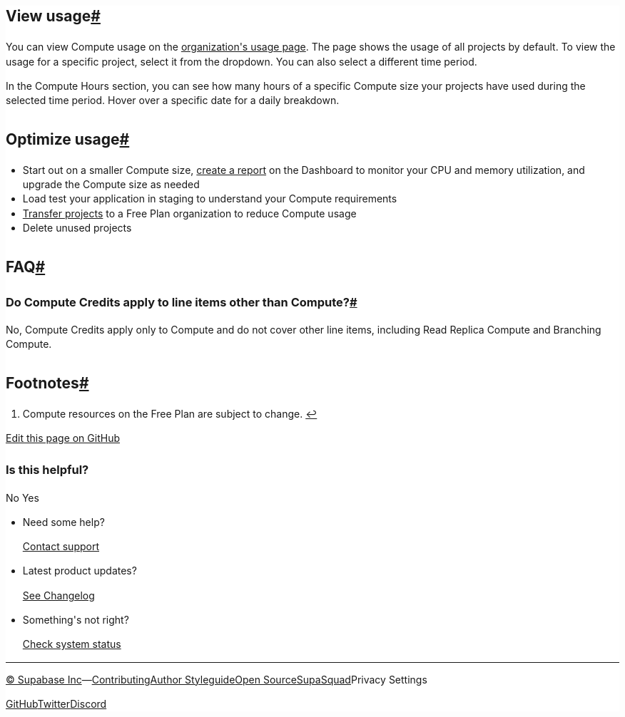 ## View usage[#](#view-usage)

You can view Compute usage on the [organization's usage page](https://supabase.com/dashboard/org/_/usage). The page shows the usage of all projects by default. To view the usage for a specific project, select it from the dropdown. You can also select a different time period.

In the Compute Hours section, you can see how many hours of a specific Compute size your projects have used during the selected time period. Hover over a specific date for a daily breakdown.

## Optimize usage[#](#optimize-usage)

-   Start out on a smaller Compute size, [create a report](https://supabase.com/dashboard/project/_/reports) on the Dashboard to monitor your CPU and memory utilization, and upgrade the Compute size as needed
-   Load test your application in staging to understand your Compute requirements
-   [Transfer projects](https://supabase.com/docs/guides/platform/project-transfer) to a Free Plan organization to reduce Compute usage
-   Delete unused projects

## FAQ[#](#faq)

### Do Compute Credits apply to line items other than Compute?[#](#do-compute-credits-apply-to-line-items-other-than-compute)

No, Compute Credits apply only to Compute and do not cover other line items, including Read Replica Compute and Branching Compute.

## Footnotes[#](#footnote-label)

1.  Compute resources on the Free Plan are subject to change. [↩](#user-content-fnref-1)
    

[Edit this page on GitHub](https://github.com/supabase/supabase/blob/master/apps/docs/content/guides/platform/manage-your-usage/compute.mdx)

### Is this helpful?

No Yes

-   Need some help?
    
    [Contact support](https://supabase.com/support)
-   Latest product updates?
    
    [See Changelog](https://supabase.com/changelog)
-   Something's not right?
    
    [Check system status](https://status.supabase.com/)

* * *

[© Supabase Inc](https://supabase.com/)—[Contributing](https://github.com/supabase/supabase/blob/master/apps/docs/DEVELOPERS.md)[Author Styleguide](https://github.com/supabase/supabase/blob/master/apps/docs/CONTRIBUTING.md)[Open Source](https://supabase.com/open-source)[SupaSquad](https://supabase.com/supasquad)Privacy Settings

[GitHub](https://github.com/supabase/supabase)[Twitter](https://twitter.com/supabase)[Discord](https://discord.supabase.com/)